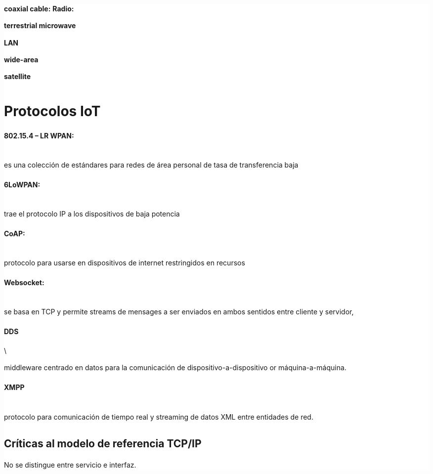 **coaxial cable:**
**Radio:**

**terrestrial microwave**

**LAN**

**wide-area**

**satellite**


# Protocolos IoT



#### 802.15.4 – LR WPAN:

\
es una colección de estándares para redes de área personal de tasa de transferencia baja


#### 6LoWPAN:

\
trae el protocolo IP a los dispositivos de baja potencia


#### CoAP:

\
protocolo para usarse en dispositivos de internet restringidos en recursos


#### Websocket:

\
se basa en TCP y permite streams de mensages a ser enviados en ambos sentidos entre cliente y servidor,


#### DDS

\

middleware centrado en datos para la comunicación de dispositivo-a-dispositivo or máquina-a-máquina.


#### XMPP

\
protocolo para comunicación de tiempo real y streaming de datos XML entre entidades de red.


## Críticas al modelo de referencia TCP/IP


No se distingue entre servicio e interfaz.

